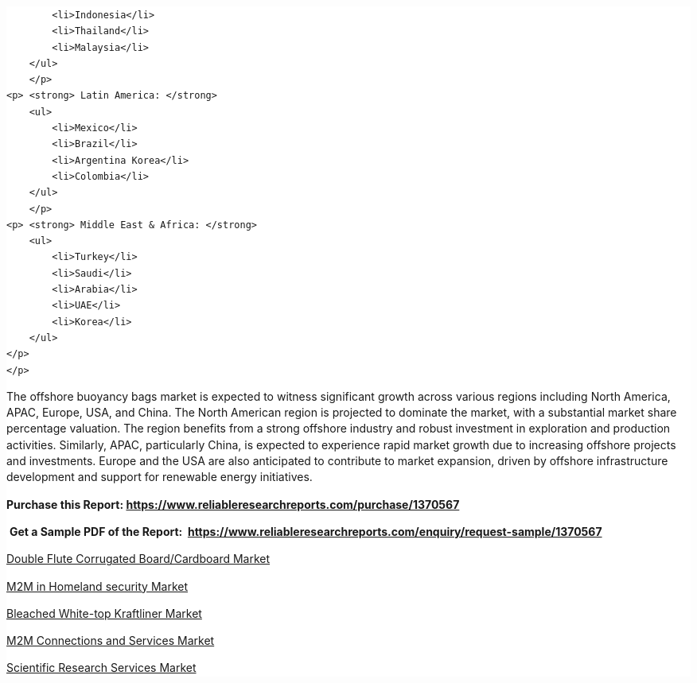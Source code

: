             <li>Indonesia</li>
            <li>Thailand</li>
            <li>Malaysia</li>
        </ul>
        </p> 
    <p> <strong> Latin America: </strong>
        <ul>
            <li>Mexico</li>
            <li>Brazil</li>
            <li>Argentina Korea</li>
            <li>Colombia</li>
        </ul>
        </p> 
    <p> <strong> Middle East & Africa: </strong>
        <ul>
            <li>Turkey</li>
            <li>Saudi</li>
            <li>Arabia</li>
            <li>UAE</li>
            <li>Korea</li>
        </ul>
    </p>
    </p>
<p><p>The offshore buoyancy bags market is expected to witness significant growth across various regions including North America, APAC, Europe, USA, and China. The North American region is projected to dominate the market, with a substantial market share percentage valuation. The region benefits from a strong offshore industry and robust investment in exploration and production activities. Similarly, APAC, particularly China, is expected to experience rapid market growth due to increasing offshore projects and investments. Europe and the USA are also anticipated to contribute to market expansion, driven by offshore infrastructure development and support for renewable energy initiatives.</p></p>
<p><strong>Purchase this Report: <a href="https://www.reliableresearchreports.com/purchase/1370567">https://www.reliableresearchreports.com/purchase/1370567</a></strong></p>
<p>&nbsp;<strong>Get a Sample PDF of the Report:&nbsp;&nbsp;<a href="https://www.reliableresearchreports.com/enquiry/request-sample/1370567">https://www.reliableresearchreports.com/enquiry/request-sample/1370567</a></strong></p>
<p><strong></strong></p>
<p><p><a href="https://github.com/deliacustodio40/Market-Research-Report-List-1/blob/main/double-flute-corrugated-boardcardboard-market.md">Double Flute Corrugated Board/Cardboard Market</a></p><p><a href="https://www.linkedin.com/pulse/m2m-homeland-security-market-insights-players-forecast-till-mua6c/">M2M in Homeland security Market</a></p><p><a href="https://github.com/scarol104/Market-Research-Report-List-1/blob/main/bleached-white-top-kraftliner-market.md">Bleached White-top Kraftliner Market</a></p><p><a href="https://www.linkedin.com/pulse/m2m-connections-services-market-size-share-amp-trends-analysis-sl2jc/">M2M Connections and Services Market</a></p><p><a href="https://medium.com/@frankpeters35/scientific-research-services-market-size-cagr-trends-2024-2030-8c3bbcef21c2">Scientific Research Services Market</a></p></p>